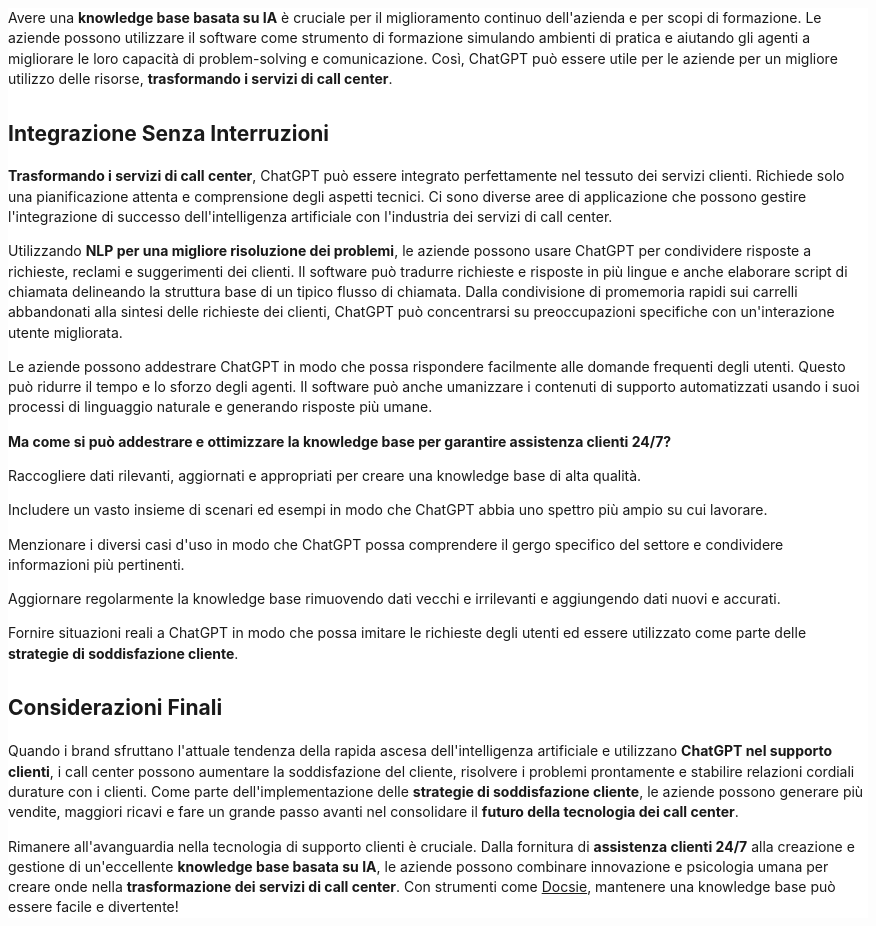 Avere una **knowledge base basata su IA** è cruciale per il miglioramento continuo dell'azienda e per scopi di formazione. Le aziende possono utilizzare il software come strumento di formazione simulando ambienti di pratica e aiutando gli agenti a migliorare le loro capacità di problem-solving e comunicazione. Così, ChatGPT può essere utile per le aziende per un migliore utilizzo delle risorse, **trasformando i servizi di call center**.

## Integrazione Senza Interruzioni

**Trasformando i servizi di call center**, ChatGPT può essere integrato perfettamente nel tessuto dei servizi clienti. Richiede solo una pianificazione attenta e comprensione degli aspetti tecnici. Ci sono diverse aree di applicazione che possono gestire l'integrazione di successo dell'intelligenza artificiale con l'industria dei servizi di call center.

Utilizzando **NLP per una migliore risoluzione dei problemi**, le aziende possono usare ChatGPT per condividere risposte a richieste, reclami e suggerimenti dei clienti. Il software può tradurre richieste e risposte in più lingue e anche elaborare script di chiamata delineando la struttura base di un tipico flusso di chiamata. Dalla condivisione di promemoria rapidi sui carrelli abbandonati alla sintesi delle richieste dei clienti, ChatGPT può concentrarsi su preoccupazioni specifiche con un'interazione utente migliorata.

Le aziende possono addestrare ChatGPT in modo che possa rispondere facilmente alle domande frequenti degli utenti. Questo può ridurre il tempo e lo sforzo degli agenti. Il software può anche umanizzare i contenuti di supporto automatizzati usando i suoi processi di linguaggio naturale e generando risposte più umane.

**Ma come si può addestrare e ottimizzare la knowledge base per garantire assistenza clienti 24/7?**

Raccogliere dati rilevanti, aggiornati e appropriati per creare una knowledge base di alta qualità.

Includere un vasto insieme di scenari ed esempi in modo che ChatGPT abbia uno spettro più ampio su cui lavorare.

Menzionare i diversi casi d'uso in modo che ChatGPT possa comprendere il gergo specifico del settore e condividere informazioni più pertinenti.

Aggiornare regolarmente la knowledge base rimuovendo dati vecchi e irrilevanti e aggiungendo dati nuovi e accurati.

Fornire situazioni reali a ChatGPT in modo che possa imitare le richieste degli utenti ed essere utilizzato come parte delle **strategie di soddisfazione cliente**.

## Considerazioni Finali

Quando i brand sfruttano l'attuale tendenza della rapida ascesa dell'intelligenza artificiale e utilizzano **ChatGPT nel supporto clienti**, i call center possono aumentare la soddisfazione del cliente, risolvere i problemi prontamente e stabilire relazioni cordiali durature con i clienti. Come parte dell'implementazione delle **strategie di soddisfazione cliente**, le aziende possono generare più vendite, maggiori ricavi e fare un grande passo avanti nel consolidare il **futuro della tecnologia dei call center**.

Rimanere all'avanguardia nella tecnologia di supporto clienti è cruciale. Dalla fornitura di **assistenza clienti 24/7** alla creazione e gestione di un'eccellente **knowledge base basata su IA**, le aziende possono combinare innovazione e psicologia umana per creare onde nella **trasformazione dei servizi di call center**. Con strumenti come [Docsie](https://www.docsie.io/), mantenere una knowledge base può essere facile e divertente!